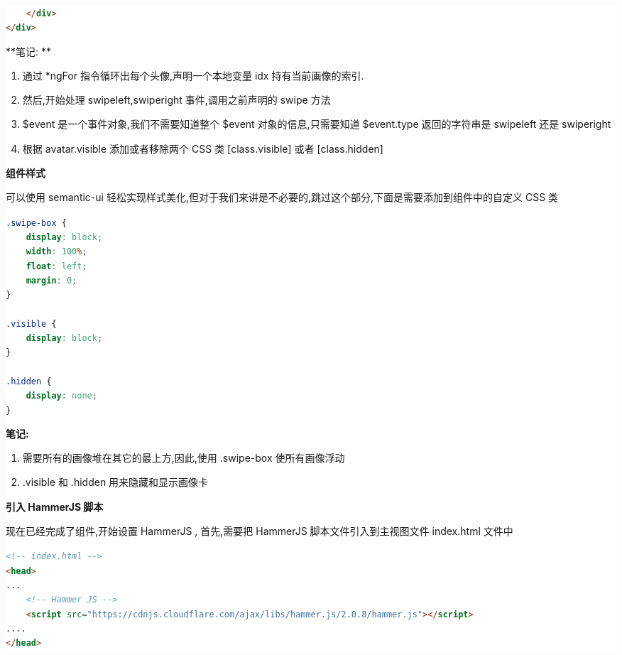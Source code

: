 ```html
    </div>
</div>
```

**笔记: **

1. 通过 *ngFor 指令循环出每个头像,声明一个本地变量 idx 持有当前画像的索引.


2. 然后,开始处理 swipeleft,swiperight 事件,调用之前声明的 swipe 方法

3. $event 是一个事件对象,我们不需要知道整个 $event 对象的信息,只需要知道 $event.type 返回的字符串是 swipeleft 还是 swiperight

4. 根据 avatar.visible 添加或者移除两个 CSS 类 [class.visible] 或者 [class.hidden] 



**组件样式**

可以使用 semantic-ui 轻松实现样式美化,但对于我们来讲是不必要的,跳过这个部分,下面是需要添加到组件中的自定义 CSS 类

```css
.swipe-box {
    display: block;
    width: 100%;
    float: left;
    margin: 0;
}

.visible {
    display: block;
}

.hidden {
    display: none;
}

```

**笔记:** 

1. 需要所有的画像堆在其它的最上方,因此,使用 .swipe-box 使所有画像浮动

2. .visible 和 .hidden 用来隐藏和显示画像卡




**引入 HammerJS 脚本**

现在已经完成了组件,开始设置 HammerJS , 首先,需要把 HammerJS 脚本文件引入到主视图文件 index.html 文件中

```html
<!-- index.html -->
<head>
...
    <!-- Hammer JS -->
    <script src="https://cdnjs.cloudflare.com/ajax/libs/hammer.js/2.0.8/hammer.js"></script>
....
</head>
```
